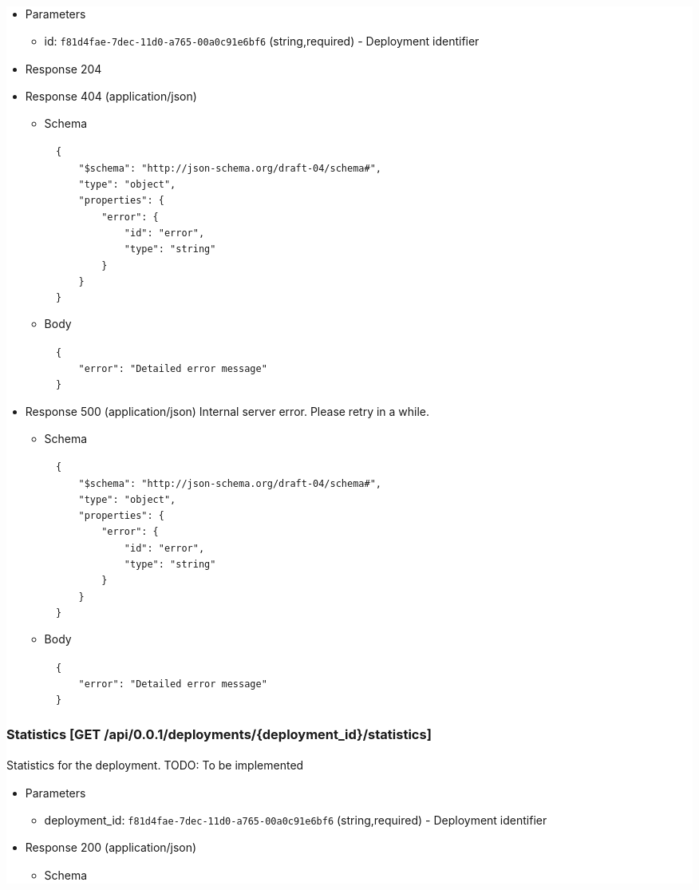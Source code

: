 + Parameters
    + id: `f81d4fae-7dec-11d0-a765-00a0c91e6bf6` (string,required) - Deployment identifier

+ Response 204

+ Response 404 (application/json)
    + Schema

            {
                "$schema": "http://json-schema.org/draft-04/schema#",
                "type": "object",
                "properties": {
                    "error": {
                        "id": "error",
                        "type": "string"
                    }
                }
            }

    + Body

            {
                "error": "Detailed error message"
            }

+ Response 500 (application/json)
    Internal server error. Please retry in a while.

    + Schema

            {
                "$schema": "http://json-schema.org/draft-04/schema#",
                "type": "object",
                "properties": {
                    "error": {
                        "id": "error",
                        "type": "string"
                    }
                }
            }

    + Body

            {
                "error": "Detailed error message"
            }

### Statistics [GET /api/0.0.1/deployments/{deployment_id}/statistics]
Statistics for the deployment.
TODO: To be implemented

+ Parameters
    + deployment_id: `f81d4fae-7dec-11d0-a765-00a0c91e6bf6` (string,required) - Deployment identifier

+ Response 200 (application/json)
    + Schema
